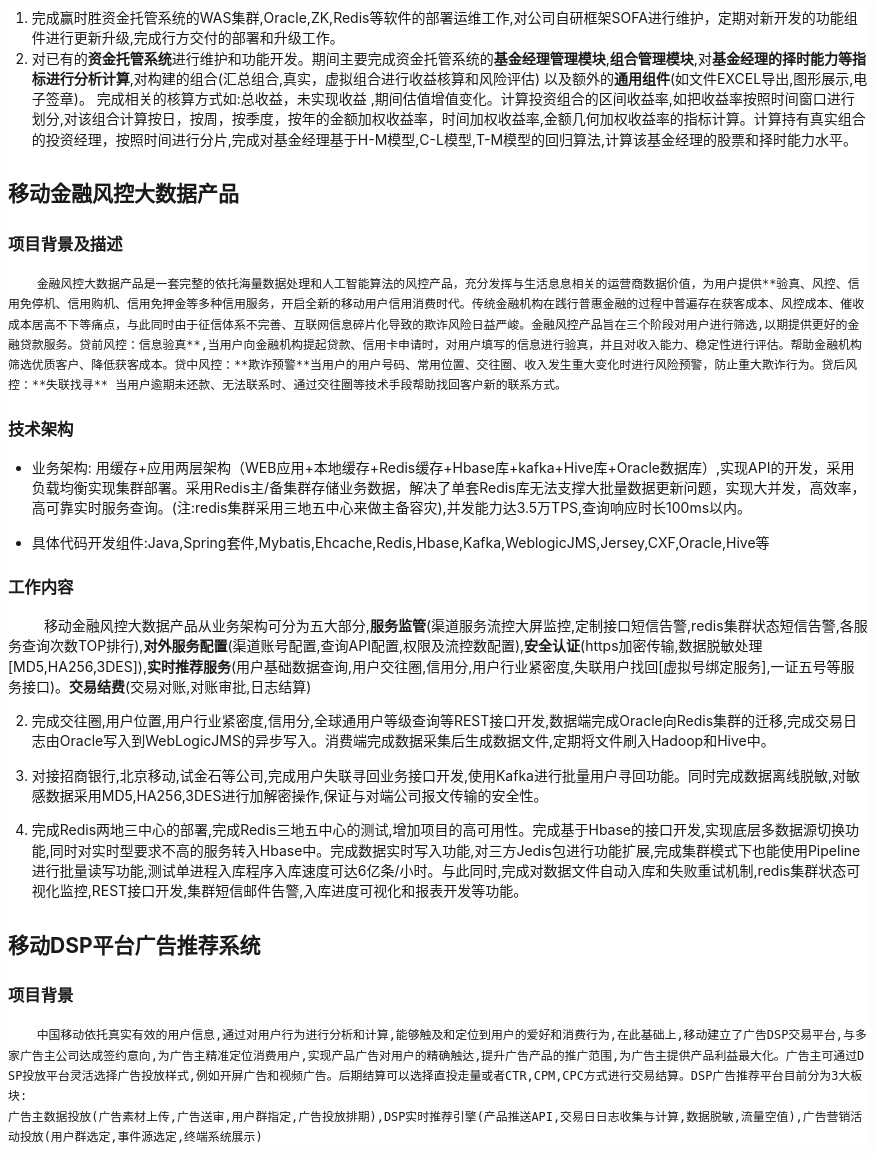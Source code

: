 1. 完成赢时胜资金托管系统的WAS集群,Oracle,ZK,Redis等软件的部署运维工作,对公司自研框架SOFA进行维护，定期对新开发的功能组件进行更新升级,完成行方交付的部署和升级工作。
2. 对已有的**资金托管系统**进行维护和功能开发。期间主要完成资金托管系统的**基金经理管理模块**,**组合管理模块**,对**基金经理的择时能力等指标进行分析计算**,对构建的组合(汇总组合,真实，虚拟组合进行收益核算和风险评估)
   以及额外的**通用组件**(如文件EXCEL导出,图形展示,电子签章)。 完成相关的核算方式如:总收益，未实现收益
   ,期间估值增值变化。计算投资组合的区间收益率,如把收益率按照时间窗口进行划分,对该组合计算按日，按周，按季度，按年的金额加权收益率，时间加权收益率,金额几何加权收益率的指标计算。计算持有真实组合的投资经理，按照时间进行分片,完成对基金经理基于H-M模型,C-L模型,T-M模型的回归算法,计算该基金经理的股票和择时能力水平。

## 移动金融风控大数据产品

### 项目背景及描述

```tex
	金融风控大数据产品是一套完整的依托海量数据处理和人工智能算法的风控产品，充分发挥与生活息息相关的运营商数据价值，为用户提供**验真、风控、信用免停机、信用购机、信用免押金等多种信用服务，开启全新的移动用户信用消费时代。传统金融机构在践行普惠金融的过程中普遍存在获客成本、风控成本、催收成本居高不下等痛点，与此同时由于征信体系不完善、互联网信息碎片化导致的欺诈风险日益严峻。金融风控产品旨在三个阶段对用户进行筛选,以期提供更好的金融贷款服务。贷前风控：信息验真**,当用户向金融机构提起贷款、信用卡申请时，对用户填写的信息进行验真，并且对收入能力、稳定性进行评估。帮助金融机构筛选优质客户、降低获客成本。贷中风控：**欺诈预警**当用户的用户号码、常用位置、交往圈、收入发生重大变化时进行风险预警，防止重大欺诈行为。贷后风控：**失联找寻** 当用户逾期未还款、无法联系时、通过交往圈等技术手段帮助找回客户新的联系方式。
```

### 技术架构

- 业务架构: 用缓存+应用两层架构（WEB应用+本地缓存+Redis缓存+Hbase库+kafka+Hive库+Oracle数据库）,实现API的开发，采用负载均衡实现集群部署。采用Redis主/备集群存储业务数据，解决了单套Redis库无法支撑大批量数据更新问题，实现大并发，高效率，高可靠实时服务查询。(注:redis集群采用三地五中心来做主备容灾),并发能力达3.5万TPS,查询响应时长100ms以内。

- 具体代码开发组件:Java,Spring套件,Mybatis,Ehcache,Redis,Hbase,Kafka,WeblogicJMS,Jersey,CXF,Oracle,Hive等

### 工作内容

&emsp; &emsp; 移动金融风控大数据产品从业务架构可分为五大部分,**服务监管**(渠道服务流控大屏监控,定制接口短信告警,redis集群状态短信告警,各服务查询次数TOP排行),**对外服务配置**(渠道账号配置,查询API配置,权限及流控数配置),**安全认证**(https加密传输,数据脱敏处理[MD5,HA256,3DES]),**实时推荐服务**(用户基础数据查询,用户交往圈,信用分,用户行业紧密度,失联用户找回[虚拟号绑定服务],一证五号等服务接口)。**交易结费**(交易对账,对账审批,日志结算)

2. 完成交往圈,用户位置,用户行业紧密度,信用分,全球通用户等级查询等REST接口开发,数据端完成Oracle向Redis集群的迁移,完成交易日志由Oracle写入到WebLogicJMS的异步写入。消费端完成数据采集后生成数据文件,定期将文件刷入Hadoop和Hive中。

3. 对接招商银行,北京移动,试金石等公司,完成用户失联寻回业务接口开发,使用Kafka进行批量用户寻回功能。同时完成数据离线脱敏,对敏感数据采用MD5,HA256,3DES进行加解密操作,保证与对端公司报文传输的安全性。

4. 完成Redis两地三中心的部署,完成Redis三地五中心的测试,增加项目的高可用性。完成基于Hbase的接口开发,实现底层多数据源切换功能,同时对实时型要求不高的服务转入Hbase中。完成数据实时写入功能,对三方Jedis包进行功能扩展,完成集群模式下也能使用Pipeline进行批量读写功能,测试单进程入库程序入库速度可达6亿条/小时。与此同时,完成对数据文件自动入库和失败重试机制,redis集群状态可视化监控,REST接口开发,集群短信邮件告警,入库进度可视化和报表开发等功能。

## 移动DSP平台广告推荐系统

### 项目背景

```tex
	中国移动依托真实有效的用户信息,通过对用户行为进行分析和计算,能够触及和定位到用户的爱好和消费行为,在此基础上,移动建立了广告DSP交易平台,与多家广告主公司达成签约意向,为广告主精准定位消费用户,实现产品广告对用户的精确触达,提升广告产品的推广范围,为广告主提供产品利益最大化。广告主可通过DSP投放平台灵活选择广告投放样式,例如开屏广告和视频广告。后期结算可以选择直投走量或者CTR,CPM,CPC方式进行交易结算。DSP广告推荐平台目前分为3大板块:
广告主数据投放(广告素材上传,广告送审,用户群指定,广告投放排期),DSP实时推荐引擎(产品推送API,交易日日志收集与计算,数据脱敏,流量空值),广告营销活动投放(用户群选定,事件源选定,终端系统展示)
```
